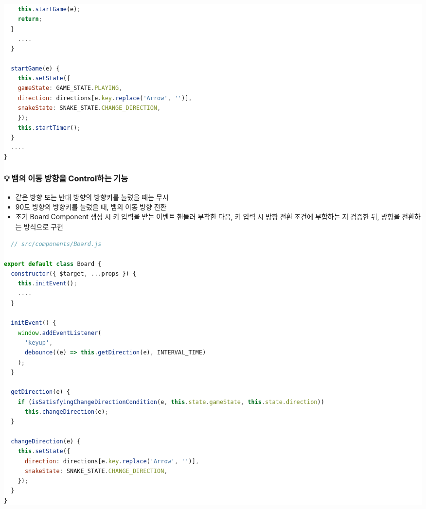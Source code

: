 ```js
    this.startGame(e);
    return;
  }
    ....
  }

  startGame(e) {
    this.setState({
    gameState: GAME_STATE.PLAYING,
    direction: directions[e.key.replace('Arrow', '')],
    snakeState: SNAKE_STATE.CHANGE_DIRECTION,
    });
    this.startTimer();
  }
  ....
}
```

### 💡 뱀의 이동 방향을 Control하는 기능

- 같은 방향 또는 반대 방향의 방향키를 눌렀을 때는 무시
- 90도 방향의 방향키를 눌렀을 때, 뱀의 이동 방향 전환
- 초기 Board Component 생성 시 키 입력을 받는 이벤트 핸들러 부착한 다음, 키 입력 시 방향 전환 조건에 부합하는 지 검증한 뒤, 방향을 전환하는 방식으로 구현

```js
  // src/components/Board.js

export default class Board {
  constructor({ $target, ...props }) {
    this.initEvent();
    ....
  }

  initEvent() {
    window.addEventListener(
      'keyup',
      debounce((e) => this.getDirection(e), INTERVAL_TIME)
    );
  }

  getDirection(e) {
    if (isSatisfyingChangeDirectionCondition(e, this.state.gameState, this.state.direction))
      this.changeDirection(e);
  }

  changeDirection(e) {
    this.setState({
      direction: directions[e.key.replace('Arrow', '')],
      snakeState: SNAKE_STATE.CHANGE_DIRECTION,
    });
  }
}
```
